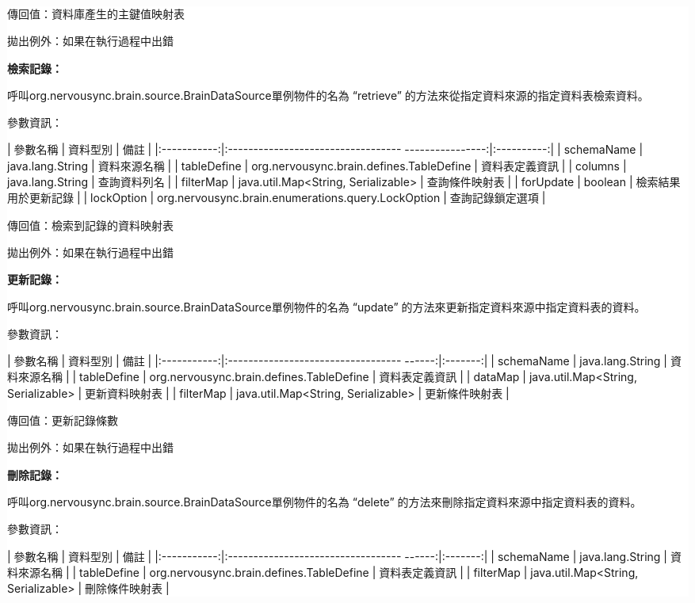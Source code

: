 傳回值：資料庫產生的主鍵值映射表

拋出例外：如果在執行過程中出錯

**檢索記錄：**

呼叫org.nervousync.brain.source.BrainDataSource單例物件的名為 “retrieve” 的方法來從指定資料來源的指定資料表檢索資料。

參數資訊：

| 參數名稱 | 資料型別 | 備註 |
|:-----------:|:---------------------------------- ----------------:|:----------:|
| schemaName | java.lang.String | 資料來源名稱 |
| tableDefine | org.nervousync.brain.defines.TableDefine | 資料表定義資訊 |
| columns | java.lang.String | 查詢資料列名 |
| filterMap | java.util.Map<String, Serializable> | 查詢條件映射表 |
| forUpdate | boolean | 檢索結果用於更新記錄 |
| lockOption | org.nervousync.brain.enumerations.query.LockOption | 查詢記錄鎖定選項 |

傳回值：檢索到記錄的資料映射表

拋出例外：如果在執行過程中出錯

**更新記錄：**

呼叫org.nervousync.brain.source.BrainDataSource單例物件的名為 “update” 的方法來更新指定資料來源中指定資料表的資料。

參數資訊：

| 參數名稱 | 資料型別 | 備註 |
|:-----------:|:---------------------------------- ------:|:-------:|
| schemaName | java.lang.String | 資料來源名稱 |
| tableDefine | org.nervousync.brain.defines.TableDefine | 資料表定義資訊 |
| dataMap | java.util.Map<String, Serializable> | 更新資料映射表 |
| filterMap | java.util.Map<String, Serializable> | 更新條件映射表 |

傳回值：更新記錄條數

拋出例外：如果在執行過程中出錯

**刪除記錄：**

呼叫org.nervousync.brain.source.BrainDataSource單例物件的名為 “delete” 的方法來刪除指定資料來源中指定資料表的資料。

參數資訊：

| 參數名稱 | 資料型別 | 備註 |
|:-----------:|:---------------------------------- ------:|:-------:|
| schemaName | java.lang.String | 資料來源名稱 |
| tableDefine | org.nervousync.brain.defines.TableDefine | 資料表定義資訊 |
| filterMap | java.util.Map<String, Serializable> | 刪除條件映射表 |
